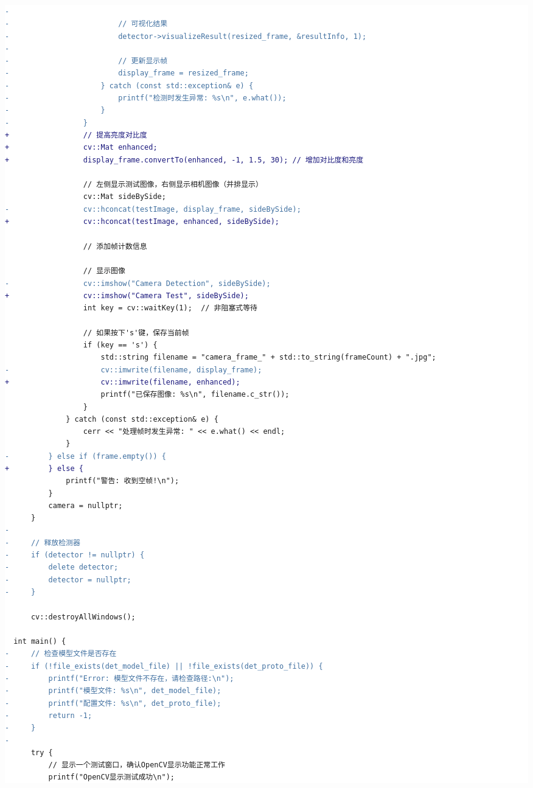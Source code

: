 ```diff
-                         
-                         // 可视化结果
-                         detector->visualizeResult(resized_frame, &resultInfo, 1);
-                         
-                         // 更新显示帧
-                         display_frame = resized_frame;
-                     } catch (const std::exception& e) {
-                         printf("检测时发生异常: %s\n", e.what());
-                     }
-                 }
+                 // 提高亮度对比度
+                 cv::Mat enhanced;
+                 display_frame.convertTo(enhanced, -1, 1.5, 30); // 增加对比度和亮度
                  
                  // 左侧显示测试图像，右侧显示相机图像（并排显示）
                  cv::Mat sideBySide;
-                 cv::hconcat(testImage, display_frame, sideBySide);
+                 cv::hconcat(testImage, enhanced, sideBySide);
                  
                  // 添加帧计数信息
                  
                  // 显示图像
-                 cv::imshow("Camera Detection", sideBySide);
+                 cv::imshow("Camera Test", sideBySide);
                  int key = cv::waitKey(1);  // 非阻塞式等待
                  
                  // 如果按下's'键，保存当前帧
                  if (key == 's') {
                      std::string filename = "camera_frame_" + std::to_string(frameCount) + ".jpg";
-                     cv::imwrite(filename, display_frame);
+                     cv::imwrite(filename, enhanced);
                      printf("已保存图像: %s\n", filename.c_str());
                  }
              } catch (const std::exception& e) {
                  cerr << "处理帧时发生异常: " << e.what() << endl;
              }
-         } else if (frame.empty()) {
+         } else {
              printf("警告: 收到空帧!\n");
          }
          camera = nullptr;
      }
-     
-     // 释放检测器
-     if (detector != nullptr) {
-         delete detector;
-         detector = nullptr;
-     }
      
      cv::destroyAllWindows();
  
  int main() {
-     // 检查模型文件是否存在
-     if (!file_exists(det_model_file) || !file_exists(det_proto_file)) {
-         printf("Error: 模型文件不存在，请检查路径:\n");
-         printf("模型文件: %s\n", det_model_file);
-         printf("配置文件: %s\n", det_proto_file);
-         return -1;
-     }
-     
      try {
          // 显示一个测试窗口，确认OpenCV显示功能正常工作
          printf("OpenCV显示测试成功\n");
```